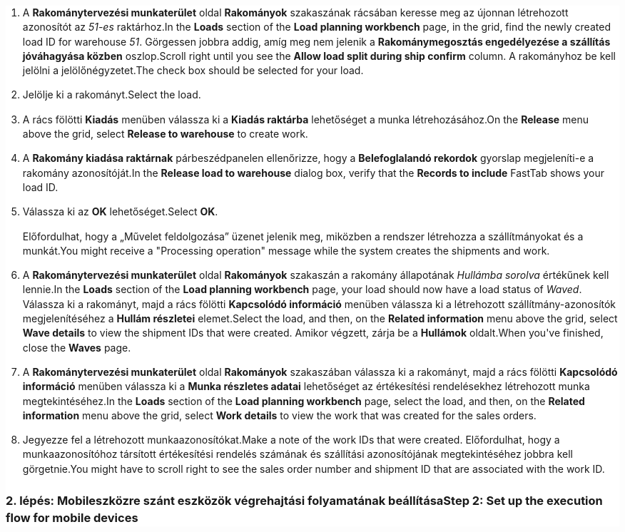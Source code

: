 1. <span data-ttu-id="8392d-223">A **Rakománytervezési munkaterület** oldal **Rakományok** szakaszának rácsában keresse meg az újonnan létrehozott azonosítót az *51-es* raktárhoz.</span><span class="sxs-lookup"><span data-stu-id="8392d-223">In the **Loads** section of the **Load planning workbench** page, in the grid, find the newly created load ID for warehouse *51*.</span></span> <span data-ttu-id="8392d-224">Görgessen jobbra addig, amíg meg nem jelenik a **Rakománymegosztás engedélyezése a szállítás jóváhagyása közben** oszlop.</span><span class="sxs-lookup"><span data-stu-id="8392d-224">Scroll right until you see the **Allow load split during ship confirm** column.</span></span> <span data-ttu-id="8392d-225">A rakományhoz be kell jelölni a jelölőnégyzetet.</span><span class="sxs-lookup"><span data-stu-id="8392d-225">The check box should be selected for your load.</span></span>
1. <span data-ttu-id="8392d-226">Jelölje ki a rakományt.</span><span class="sxs-lookup"><span data-stu-id="8392d-226">Select the load.</span></span>
1. <span data-ttu-id="8392d-227">A rács fölötti **Kiadás** menüben válassza ki a **Kiadás raktárba** lehetőséget a munka létrehozásához.</span><span class="sxs-lookup"><span data-stu-id="8392d-227">On the **Release** menu above the grid, select **Release to warehouse** to create work.</span></span>
1. <span data-ttu-id="8392d-228">A **Rakomány kiadása raktárnak** párbeszédpanelen ellenőrizze, hogy a **Belefoglalandó rekordok** gyorslap megjeleníti-e a rakomány azonosítóját.</span><span class="sxs-lookup"><span data-stu-id="8392d-228">In the **Release load to warehouse** dialog box, verify that the **Records to include** FastTab shows your load ID.</span></span>
1. <span data-ttu-id="8392d-229">Válassza ki az **OK** lehetőséget.</span><span class="sxs-lookup"><span data-stu-id="8392d-229">Select **OK**.</span></span>

    <span data-ttu-id="8392d-230">Előfordulhat, hogy a „Művelet feldolgozása” üzenet jelenik meg, miközben a rendszer létrehozza a szállítmányokat és a munkát.</span><span class="sxs-lookup"><span data-stu-id="8392d-230">You might receive a "Processing operation" message while the system creates the shipments and work.</span></span>

1. <span data-ttu-id="8392d-231">A **Rakománytervezési munkaterület** oldal **Rakományok** szakaszán a rakomány állapotának *Hullámba sorolva* értékűnek kell lennie.</span><span class="sxs-lookup"><span data-stu-id="8392d-231">In the **Loads** section of the **Load planning workbench** page, your load should now have a load status of *Waved*.</span></span> <span data-ttu-id="8392d-232">Válassza ki a rakományt, majd a rács fölötti **Kapcsolódó információ** menüben válassza ki a létrehozott szállítmány-azonosítók megjelenítéséhez a **Hullám részletei** elemet.</span><span class="sxs-lookup"><span data-stu-id="8392d-232">Select the load, and then, on the **Related information** menu above the grid, select **Wave details** to view the shipment IDs that were created.</span></span> <span data-ttu-id="8392d-233">Amikor végzett, zárja be a **Hullámok** oldalt.</span><span class="sxs-lookup"><span data-stu-id="8392d-233">When you've finished, close the **Waves** page.</span></span>
1. <span data-ttu-id="8392d-234">A **Rakománytervezési munkaterület** oldal **Rakományok** szakaszában válassza ki a rakományt, majd a rács fölötti **Kapcsolódó információ** menüben válassza ki a **Munka részletes adatai** lehetőséget az értékesítési rendelésekhez létrehozott munka megtekintéséhez.</span><span class="sxs-lookup"><span data-stu-id="8392d-234">In the **Loads** section of the **Load planning workbench** page, select the load, and then, on the **Related information** menu above the grid, select **Work details** to view the work that was created for the sales orders.</span></span>
1. <span data-ttu-id="8392d-235">Jegyezze fel a létrehozott munkaazonosítókat.</span><span class="sxs-lookup"><span data-stu-id="8392d-235">Make a note of the work IDs that were created.</span></span> <span data-ttu-id="8392d-236">Előfordulhat, hogy a munkaazonosítóhoz társított értékesítési rendelés számának és szállítási azonosítójának megtekintéséhez jobbra kell görgetnie.</span><span class="sxs-lookup"><span data-stu-id="8392d-236">You might have to scroll right to see the sales order number and shipment ID that are associated with the work ID.</span></span>

### <a name="step-2-set-up-the-execution-flow-for-mobile-devices"></a><span data-ttu-id="8392d-237">2. lépés: Mobileszközre szánt eszközök végrehajtási folyamatának beállítása</span><span class="sxs-lookup"><span data-stu-id="8392d-237">Step 2: Set up the execution flow for mobile devices</span></span>

